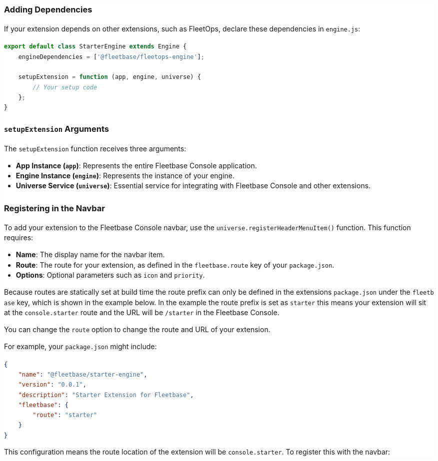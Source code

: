 ### Adding Dependencies

If your extension depends on other extensions, such as FleetOps, declare these dependencies in `engine.js`:

```js
export default class StarterEngine extends Engine {
    engineDependencies = ['@fleetbase/fleetops-engine'];
    
    setupExtension = function (app, engine, universe) {
        // Your setup code
    };
}
```

### `setupExtension` Arguments

The `setupExtension` function receives three arguments:
- **App Instance (`app`)**: Represents the entire Fleetbase Console application.
- **Engine Instance (`engine`)**: Represents the instance of your engine.
- **Universe Service (`universe`)**: Essential service for integrating with Fleetbase Console and other extensions.

### Registering in the Navbar

To add your extension to the Fleetbase Console navbar, use the `universe.registerHeaderMenuItem()` function. This function requires:
- **Name**: The display name for the navbar item.
- **Route**: The route for your extension, as defined in the `fleetbase.route` key of your `package.json`.
- **Options**: Optional parameters such as `icon` and `priority`.

Because routes are statically set at build time the route prefix can only be defined in the extensions `package.json` under the `fleetbase` key, which is shown in the example below. In the example the route prefix is set as `starter` this means your extension will sit at the `console.starter` route and the URL will be `/starter` in the Fleetbase Console.

You can change the `route` option to change the route and URL of your extension.

For example, your `package.json` might include:

```json
{
    "name": "@fleetbase/starter-engine",
    "version": "0.0.1",
    "description": "Starter Extension for Fleetbase",
    "fleetbase": {
        "route": "starter"
    }
}
```

This configuration means the route location of the extension will be `console.starter`. To register this with the navbar:
